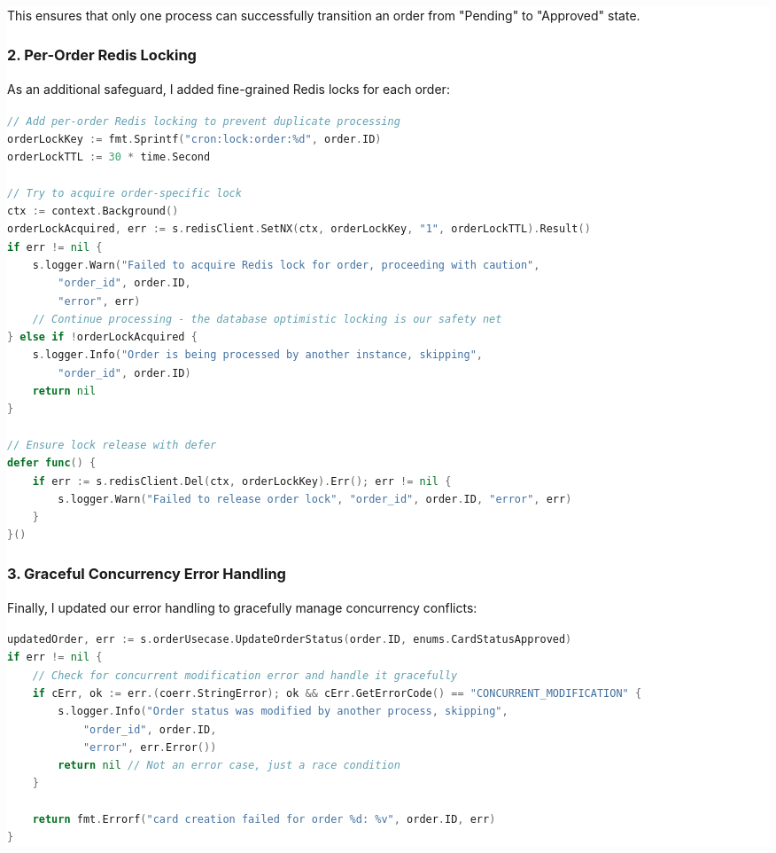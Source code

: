 This ensures that only one process can successfully transition an order from "Pending" to "Approved" state.

### 2. Per-Order Redis Locking

As an additional safeguard, I added fine-grained Redis locks for each order:

```go
// Add per-order Redis locking to prevent duplicate processing
orderLockKey := fmt.Sprintf("cron:lock:order:%d", order.ID)
orderLockTTL := 30 * time.Second

// Try to acquire order-specific lock
ctx := context.Background()
orderLockAcquired, err := s.redisClient.SetNX(ctx, orderLockKey, "1", orderLockTTL).Result()
if err != nil {
    s.logger.Warn("Failed to acquire Redis lock for order, proceeding with caution", 
        "order_id", order.ID, 
        "error", err)
    // Continue processing - the database optimistic locking is our safety net
} else if !orderLockAcquired {
    s.logger.Info("Order is being processed by another instance, skipping", 
        "order_id", order.ID)
    return nil
}

// Ensure lock release with defer
defer func() {
    if err := s.redisClient.Del(ctx, orderLockKey).Err(); err != nil {
        s.logger.Warn("Failed to release order lock", "order_id", order.ID, "error", err)
    }
}()
```

### 3. Graceful Concurrency Error Handling

Finally, I updated our error handling to gracefully manage concurrency conflicts:

```go
updatedOrder, err := s.orderUsecase.UpdateOrderStatus(order.ID, enums.CardStatusApproved)
if err != nil {
    // Check for concurrent modification error and handle it gracefully
    if cErr, ok := err.(coerr.StringError); ok && cErr.GetErrorCode() == "CONCURRENT_MODIFICATION" {
        s.logger.Info("Order status was modified by another process, skipping", 
            "order_id", order.ID,
            "error", err.Error())
        return nil // Not an error case, just a race condition
    }
    
    return fmt.Errorf("card creation failed for order %d: %v", order.ID, err)
}
```
